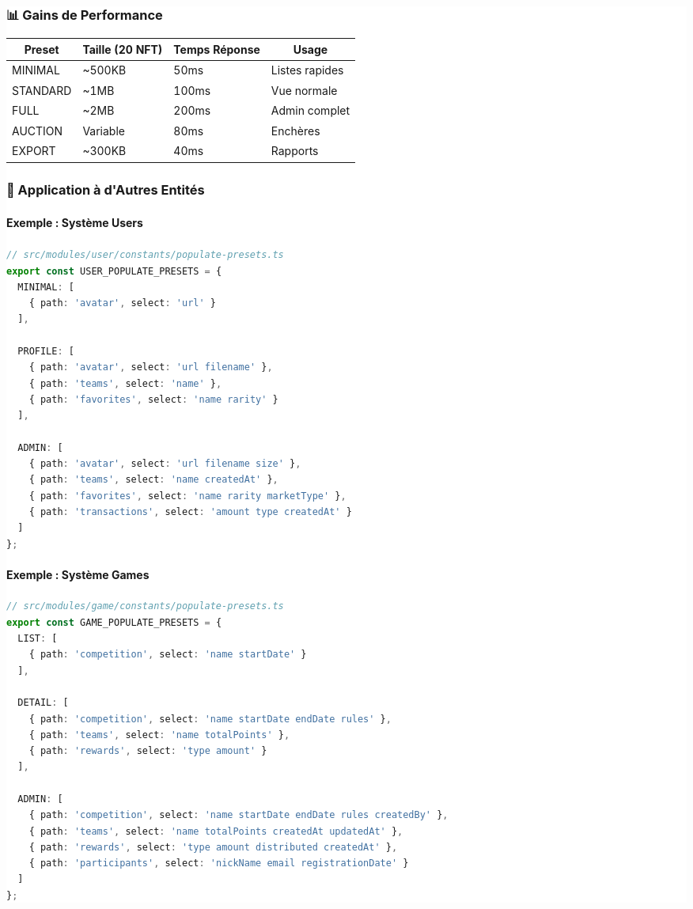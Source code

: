 ### **📊 Gains de Performance**

| Preset | Taille (20 NFT) | Temps Réponse | Usage |
|--------|----------------|---------------|-------|
| MINIMAL | ~500KB | 50ms | Listes rapides |
| STANDARD | ~1MB | 100ms | Vue normale |
| FULL | ~2MB | 200ms | Admin complet |
| AUCTION | Variable | 80ms | Enchères |
| EXPORT | ~300KB | 40ms | Rapports |

### **🎯 Application à d'Autres Entités**

#### **Exemple : Système Users**
```typescript
// src/modules/user/constants/populate-presets.ts
export const USER_POPULATE_PRESETS = {
  MINIMAL: [
    { path: 'avatar', select: 'url' }
  ],
  
  PROFILE: [
    { path: 'avatar', select: 'url filename' },
    { path: 'teams', select: 'name' },
    { path: 'favorites', select: 'name rarity' }
  ],
  
  ADMIN: [
    { path: 'avatar', select: 'url filename size' },
    { path: 'teams', select: 'name createdAt' },
    { path: 'favorites', select: 'name rarity marketType' },
    { path: 'transactions', select: 'amount type createdAt' }
  ]
};
```

#### **Exemple : Système Games**
```typescript
// src/modules/game/constants/populate-presets.ts
export const GAME_POPULATE_PRESETS = {
  LIST: [
    { path: 'competition', select: 'name startDate' }
  ],
  
  DETAIL: [
    { path: 'competition', select: 'name startDate endDate rules' },
    { path: 'teams', select: 'name totalPoints' },
    { path: 'rewards', select: 'type amount' }
  ],
  
  ADMIN: [
    { path: 'competition', select: 'name startDate endDate rules createdBy' },
    { path: 'teams', select: 'name totalPoints createdAt updatedAt' },
    { path: 'rewards', select: 'type amount distributed createdAt' },
    { path: 'participants', select: 'nickName email registrationDate' }
  ]
};
```
